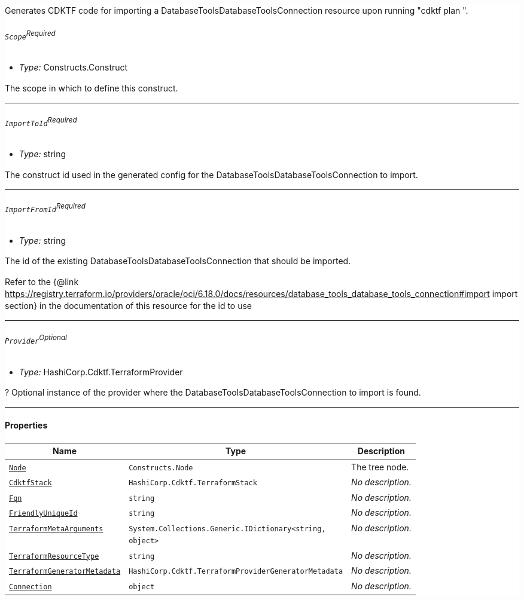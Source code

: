 Generates CDKTF code for importing a DatabaseToolsDatabaseToolsConnection resource upon running "cdktf plan <stack-name>".

###### `Scope`<sup>Required</sup> <a name="Scope" id="rhizo-co-terraform-provider-oci.databaseToolsDatabaseToolsConnection.DatabaseToolsDatabaseToolsConnection.generateConfigForImport.parameter.scope"></a>

- *Type:* Constructs.Construct

The scope in which to define this construct.

---

###### `ImportToId`<sup>Required</sup> <a name="ImportToId" id="rhizo-co-terraform-provider-oci.databaseToolsDatabaseToolsConnection.DatabaseToolsDatabaseToolsConnection.generateConfigForImport.parameter.importToId"></a>

- *Type:* string

The construct id used in the generated config for the DatabaseToolsDatabaseToolsConnection to import.

---

###### `ImportFromId`<sup>Required</sup> <a name="ImportFromId" id="rhizo-co-terraform-provider-oci.databaseToolsDatabaseToolsConnection.DatabaseToolsDatabaseToolsConnection.generateConfigForImport.parameter.importFromId"></a>

- *Type:* string

The id of the existing DatabaseToolsDatabaseToolsConnection that should be imported.

Refer to the {@link https://registry.terraform.io/providers/oracle/oci/6.18.0/docs/resources/database_tools_database_tools_connection#import import section} in the documentation of this resource for the id to use

---

###### `Provider`<sup>Optional</sup> <a name="Provider" id="rhizo-co-terraform-provider-oci.databaseToolsDatabaseToolsConnection.DatabaseToolsDatabaseToolsConnection.generateConfigForImport.parameter.provider"></a>

- *Type:* HashiCorp.Cdktf.TerraformProvider

? Optional instance of the provider where the DatabaseToolsDatabaseToolsConnection to import is found.

---

#### Properties <a name="Properties" id="Properties"></a>

| **Name** | **Type** | **Description** |
| --- | --- | --- |
| <code><a href="#rhizo-co-terraform-provider-oci.databaseToolsDatabaseToolsConnection.DatabaseToolsDatabaseToolsConnection.property.node">Node</a></code> | <code>Constructs.Node</code> | The tree node. |
| <code><a href="#rhizo-co-terraform-provider-oci.databaseToolsDatabaseToolsConnection.DatabaseToolsDatabaseToolsConnection.property.cdktfStack">CdktfStack</a></code> | <code>HashiCorp.Cdktf.TerraformStack</code> | *No description.* |
| <code><a href="#rhizo-co-terraform-provider-oci.databaseToolsDatabaseToolsConnection.DatabaseToolsDatabaseToolsConnection.property.fqn">Fqn</a></code> | <code>string</code> | *No description.* |
| <code><a href="#rhizo-co-terraform-provider-oci.databaseToolsDatabaseToolsConnection.DatabaseToolsDatabaseToolsConnection.property.friendlyUniqueId">FriendlyUniqueId</a></code> | <code>string</code> | *No description.* |
| <code><a href="#rhizo-co-terraform-provider-oci.databaseToolsDatabaseToolsConnection.DatabaseToolsDatabaseToolsConnection.property.terraformMetaArguments">TerraformMetaArguments</a></code> | <code>System.Collections.Generic.IDictionary<string, object></code> | *No description.* |
| <code><a href="#rhizo-co-terraform-provider-oci.databaseToolsDatabaseToolsConnection.DatabaseToolsDatabaseToolsConnection.property.terraformResourceType">TerraformResourceType</a></code> | <code>string</code> | *No description.* |
| <code><a href="#rhizo-co-terraform-provider-oci.databaseToolsDatabaseToolsConnection.DatabaseToolsDatabaseToolsConnection.property.terraformGeneratorMetadata">TerraformGeneratorMetadata</a></code> | <code>HashiCorp.Cdktf.TerraformProviderGeneratorMetadata</code> | *No description.* |
| <code><a href="#rhizo-co-terraform-provider-oci.databaseToolsDatabaseToolsConnection.DatabaseToolsDatabaseToolsConnection.property.connection">Connection</a></code> | <code>object</code> | *No description.* |